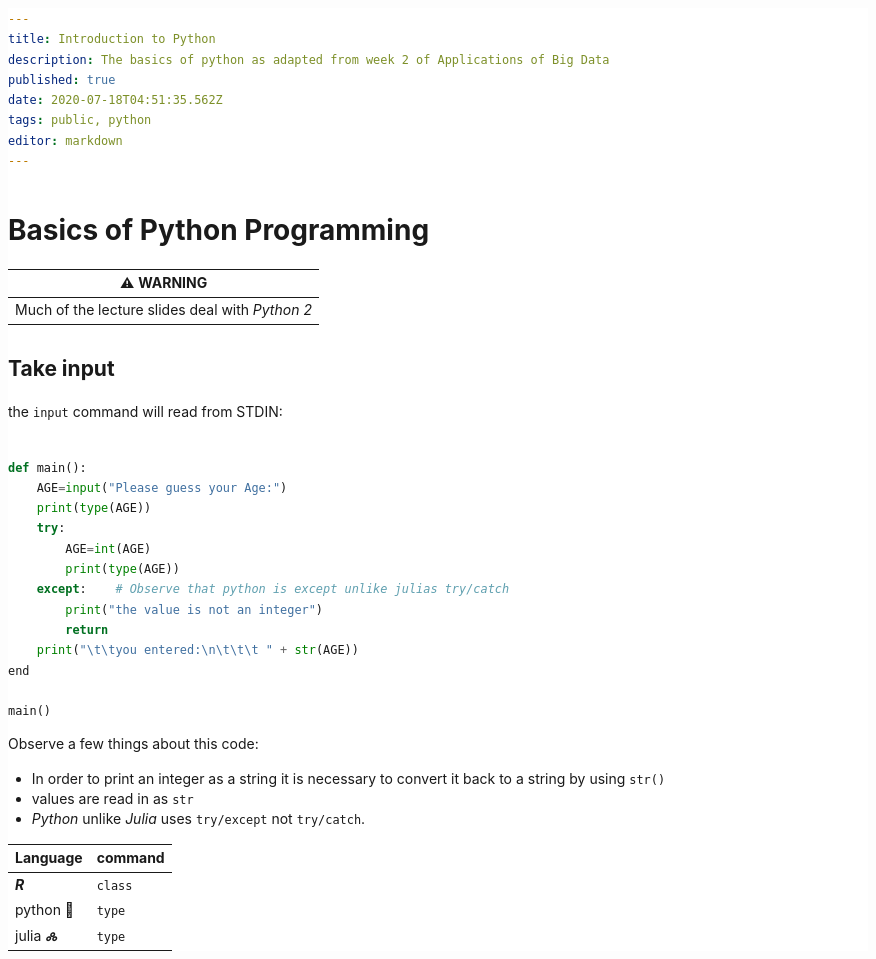 ```yaml
---
title: Introduction to Python
description: The basics of python as adapted from week 2 of Applications of Big Data
published: true
date: 2020-07-18T04:51:35.562Z
tags: public, python
editor: markdown
---
```


# Basics of Python Programming

| ⚠️ WARNING                                       |
| ----------------------------------------------- |
| Much of the lecture slides deal with *Python 2* |

## Take input

the `input` command will read from STDIN:

```py

def main():
    AGE=input("Please guess your Age:")
    print(type(AGE))
    try:
        AGE=int(AGE)
        print(type(AGE))
    except:    # Observe that python is except unlike julias try/catch
        print("the value is not an integer")
        return
    print("\t\tyou entered:\n\t\t\t " + str(AGE))
end

main()

```

Observe a few things about this code:

- In order to print an integer as a string it is necessary to convert it back to a string by using `str()` 
- values are read in as `str`
- *Python* unlike *Julia* uses `try/except` not `try/catch`.

| Language      | command |
| ------------- | ------- |
| ***R***       | `class` |
| python 🐍      | `type`  |
| julia ***🝆*** | `type`  |
